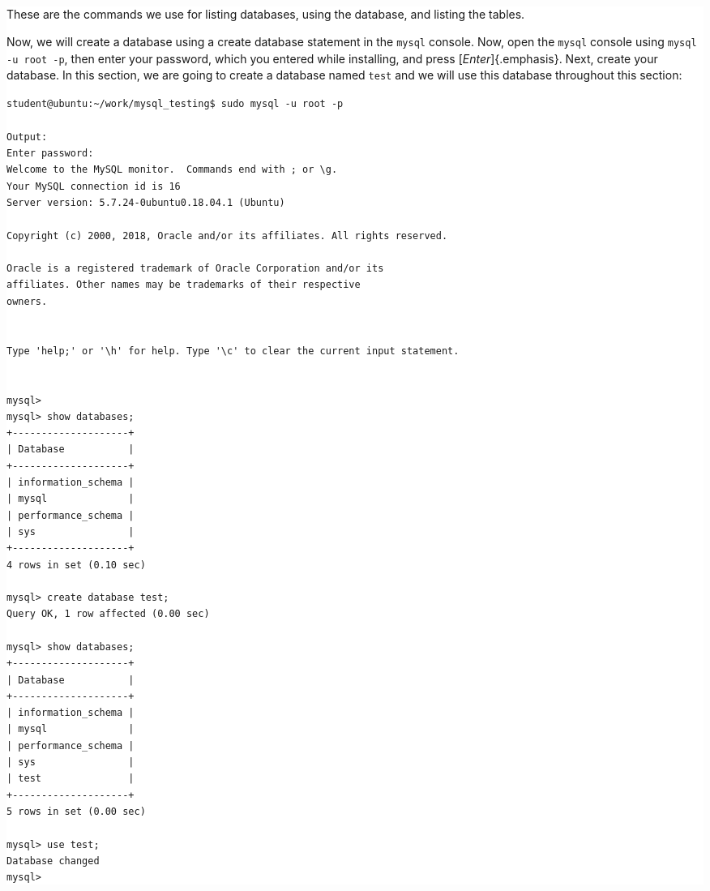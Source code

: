 These are the commands we use for listing databases, using the database,
and listing the tables.

Now, we will create a database using a create database statement in
the `mysql` console. Now, open the `mysql` console
using `mysql -u root -p`, then enter your password, which you
entered while installing, and press [*Enter*]{.emphasis}. Next, create
your database. In this section, we are going to create a database named
`test` and we will use this database throughout this section:


```
student@ubuntu:~/work/mysql_testing$ sudo mysql -u root -p

Output:
Enter password:
Welcome to the MySQL monitor.  Commands end with ; or \g.
Your MySQL connection id is 16
Server version: 5.7.24-0ubuntu0.18.04.1 (Ubuntu)

Copyright (c) 2000, 2018, Oracle and/or its affiliates. All rights reserved.

Oracle is a registered trademark of Oracle Corporation and/or its
affiliates. Other names may be trademarks of their respective
owners.


Type 'help;' or '\h' for help. Type '\c' to clear the current input statement.


mysql>
mysql> show databases;
+--------------------+
| Database           |
+--------------------+
| information_schema |
| mysql              |
| performance_schema |
| sys                |
+--------------------+
4 rows in set (0.10 sec)

mysql> create database test;
Query OK, 1 row affected (0.00 sec)

mysql> show databases;
+--------------------+
| Database           |
+--------------------+
| information_schema |
| mysql              |
| performance_schema |
| sys                |
| test               |
+--------------------+
5 rows in set (0.00 sec)

mysql> use test;
Database changed
mysql>
```
